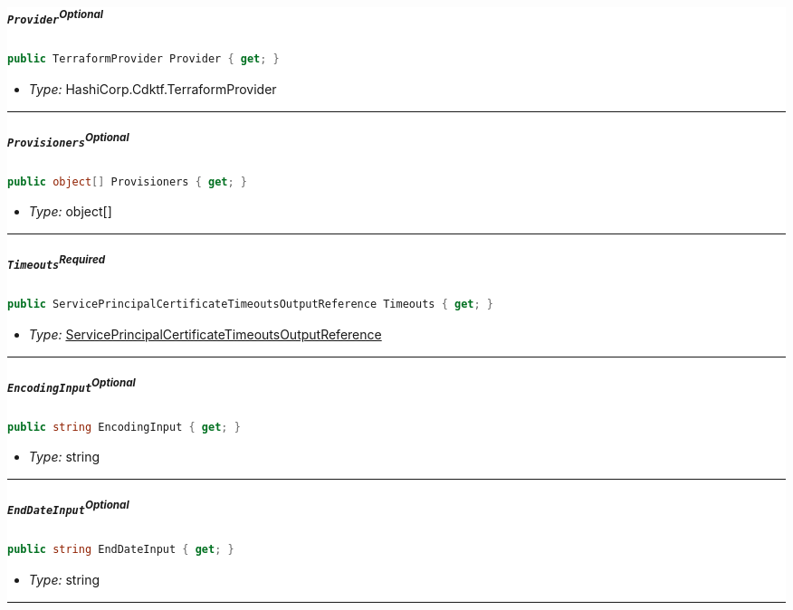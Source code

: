 ##### `Provider`<sup>Optional</sup> <a name="Provider" id="@cdktf/provider-azuread.servicePrincipalCertificate.ServicePrincipalCertificate.property.provider"></a>

```csharp
public TerraformProvider Provider { get; }
```

- *Type:* HashiCorp.Cdktf.TerraformProvider

---

##### `Provisioners`<sup>Optional</sup> <a name="Provisioners" id="@cdktf/provider-azuread.servicePrincipalCertificate.ServicePrincipalCertificate.property.provisioners"></a>

```csharp
public object[] Provisioners { get; }
```

- *Type:* object[]

---

##### `Timeouts`<sup>Required</sup> <a name="Timeouts" id="@cdktf/provider-azuread.servicePrincipalCertificate.ServicePrincipalCertificate.property.timeouts"></a>

```csharp
public ServicePrincipalCertificateTimeoutsOutputReference Timeouts { get; }
```

- *Type:* <a href="#@cdktf/provider-azuread.servicePrincipalCertificate.ServicePrincipalCertificateTimeoutsOutputReference">ServicePrincipalCertificateTimeoutsOutputReference</a>

---

##### `EncodingInput`<sup>Optional</sup> <a name="EncodingInput" id="@cdktf/provider-azuread.servicePrincipalCertificate.ServicePrincipalCertificate.property.encodingInput"></a>

```csharp
public string EncodingInput { get; }
```

- *Type:* string

---

##### `EndDateInput`<sup>Optional</sup> <a name="EndDateInput" id="@cdktf/provider-azuread.servicePrincipalCertificate.ServicePrincipalCertificate.property.endDateInput"></a>

```csharp
public string EndDateInput { get; }
```

- *Type:* string

---